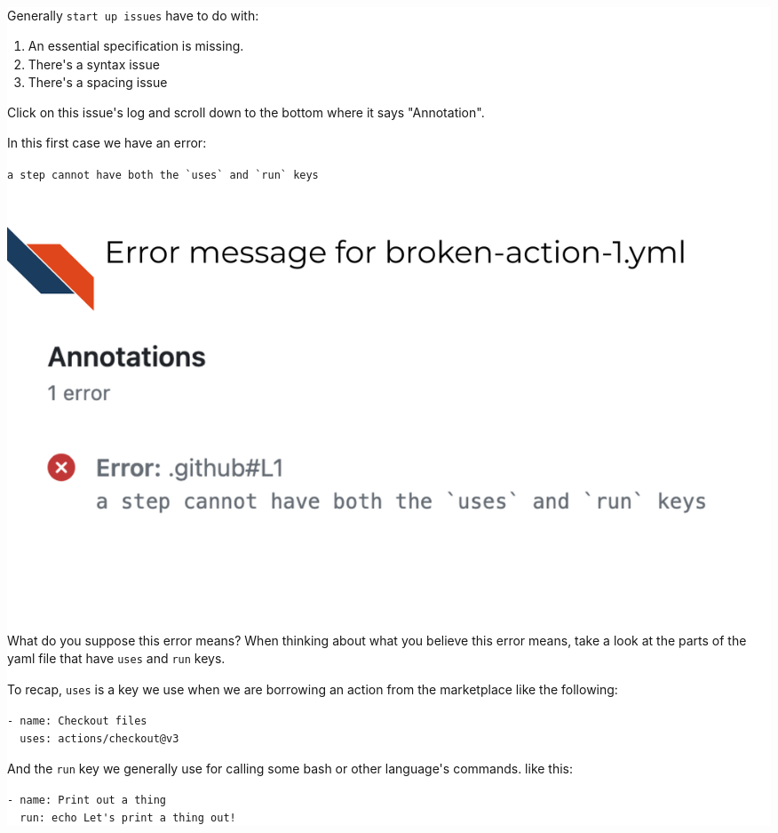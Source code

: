 Generally `start up issues` have to do with:  

1. An essential specification is missing.
2. There's a syntax issue
3. There's a spacing issue

Click on this issue's log and scroll down to the bottom where it says "Annotation".

In this first case we have an error:
```
a step cannot have both the `uses` and `run` keys
```

<img src="07-gha-troubleshooting_files/figure-html//1x0Cnk2Wcsg8HYkmXnXo_0PxmYCxAwzVrUQzb8DUDvTA_g290614d43ec_0_85.png" width="100%" style="display: block; margin: auto;" />

What do you suppose this error means? When thinking about what you believe this error means, take a look at the parts of the yaml file that have `uses` and `run` keys.

To recap, `uses` is a key we use when we are borrowing an action from the marketplace like the following:

```
- name: Checkout files
  uses: actions/checkout@v3
```

And the `run` key we generally use for calling some bash or other language's commands. like this:

```
- name: Print out a thing
  run: echo Let's print a thing out!
```
